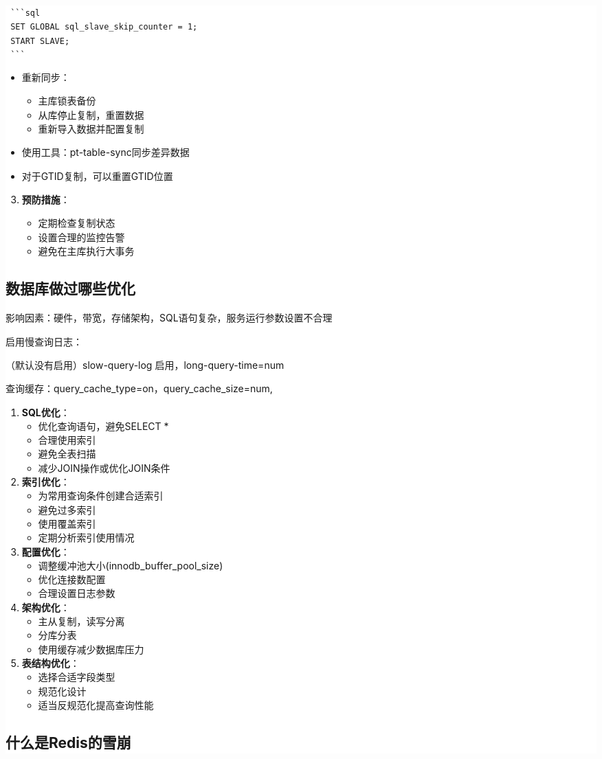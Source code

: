      ```sql
     SET GLOBAL sql_slave_skip_counter = 1;
     START SLAVE;
     ```

   - 重新同步：

     - 主库锁表备份
     - 从库停止复制，重置数据
     - 重新导入数据并配置复制

   - 使用工具：pt-table-sync同步差异数据

   - 对于GTID复制，可以重置GTID位置

3. **预防措施**：

   - 定期检查复制状态
   - 设置合理的监控告警
   - 避免在主库执行大事务

## 数据库做过哪些优化

影响因素：硬件，带宽，存储架构，SQL语句复杂，服务运行参数设置不合理

启用慢查询日志：

（默认没有启用）slow-query-log 启用，long-query-time=num

查询缓存：query_cache_type=on，query_cache_size=num,

1. **SQL优化**：
   - 优化查询语句，避免SELECT *
   - 合理使用索引
   - 避免全表扫描
   - 减少JOIN操作或优化JOIN条件
2. **索引优化**：
   - 为常用查询条件创建合适索引
   - 避免过多索引
   - 使用覆盖索引
   - 定期分析索引使用情况
3. **配置优化**：
   - 调整缓冲池大小(innodb_buffer_pool_size)
   - 优化连接数配置
   - 合理设置日志参数
4. **架构优化**：
   - 主从复制，读写分离
   - 分库分表
   - 使用缓存减少数据库压力
5. **表结构优化**：
   - 选择合适字段类型
   - 规范化设计
   - 适当反规范化提高查询性能

## 什么是Redis的雪崩
